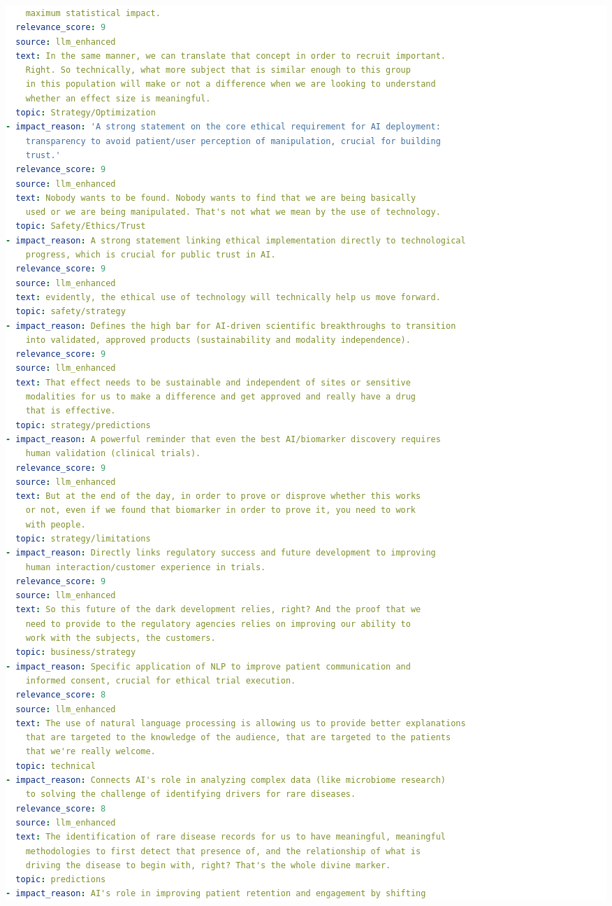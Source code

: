 ```yaml
    maximum statistical impact.
  relevance_score: 9
  source: llm_enhanced
  text: In the same manner, we can translate that concept in order to recruit important.
    Right. So technically, what more subject that is similar enough to this group
    in this population will make or not a difference when we are looking to understand
    whether an effect size is meaningful.
  topic: Strategy/Optimization
- impact_reason: 'A strong statement on the core ethical requirement for AI deployment:
    transparency to avoid patient/user perception of manipulation, crucial for building
    trust.'
  relevance_score: 9
  source: llm_enhanced
  text: Nobody wants to be found. Nobody wants to find that we are being basically
    used or we are being manipulated. That's not what we mean by the use of technology.
  topic: Safety/Ethics/Trust
- impact_reason: A strong statement linking ethical implementation directly to technological
    progress, which is crucial for public trust in AI.
  relevance_score: 9
  source: llm_enhanced
  text: evidently, the ethical use of technology will technically help us move forward.
  topic: safety/strategy
- impact_reason: Defines the high bar for AI-driven scientific breakthroughs to transition
    into validated, approved products (sustainability and modality independence).
  relevance_score: 9
  source: llm_enhanced
  text: That effect needs to be sustainable and independent of sites or sensitive
    modalities for us to make a difference and get approved and really have a drug
    that is effective.
  topic: strategy/predictions
- impact_reason: A powerful reminder that even the best AI/biomarker discovery requires
    human validation (clinical trials).
  relevance_score: 9
  source: llm_enhanced
  text: But at the end of the day, in order to prove or disprove whether this works
    or not, even if we found that biomarker in order to prove it, you need to work
    with people.
  topic: strategy/limitations
- impact_reason: Directly links regulatory success and future development to improving
    human interaction/customer experience in trials.
  relevance_score: 9
  source: llm_enhanced
  text: So this future of the dark development relies, right? And the proof that we
    need to provide to the regulatory agencies relies on improving our ability to
    work with the subjects, the customers.
  topic: business/strategy
- impact_reason: Specific application of NLP to improve patient communication and
    informed consent, crucial for ethical trial execution.
  relevance_score: 8
  source: llm_enhanced
  text: The use of natural language processing is allowing us to provide better explanations
    that are targeted to the knowledge of the audience, that are targeted to the patients
    that we're really welcome.
  topic: technical
- impact_reason: Connects AI's role in analyzing complex data (like microbiome research)
    to solving the challenge of identifying drivers for rare diseases.
  relevance_score: 8
  source: llm_enhanced
  text: The identification of rare disease records for us to have meaningful, meaningful
    methodologies to first detect that presence of, and the relationship of what is
    driving the disease to begin with, right? That's the whole divine marker.
  topic: predictions
- impact_reason: AI's role in improving patient retention and engagement by shifting
```